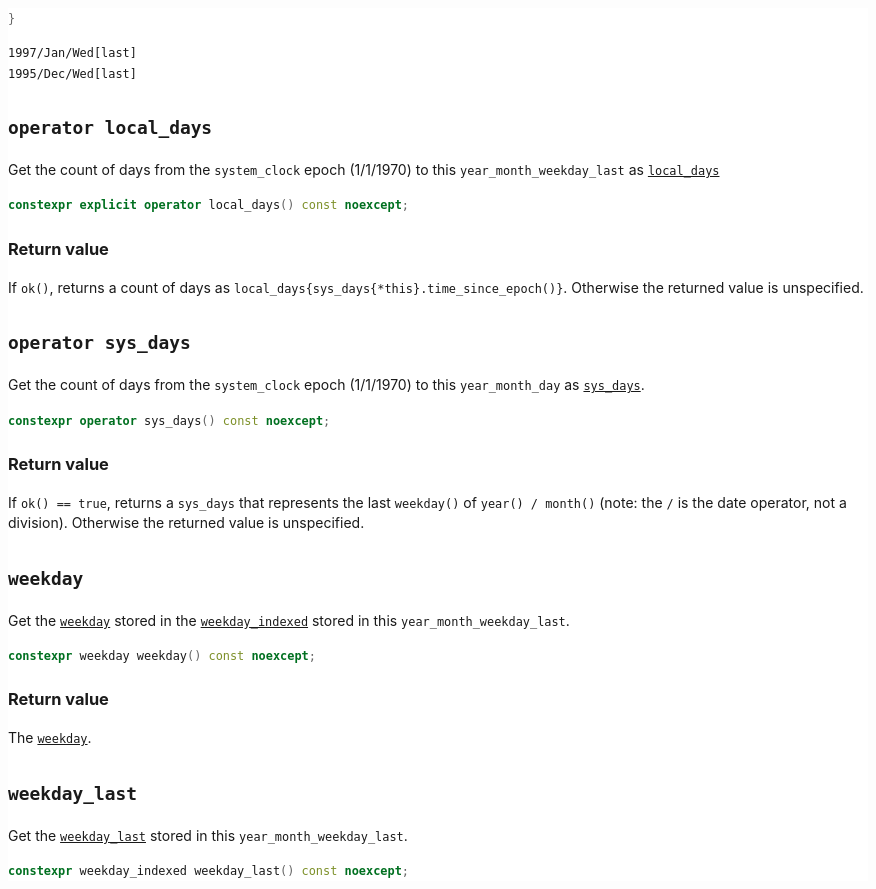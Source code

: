 ```cpp
}
```

```output
1997/Jan/Wed[last]
1995/Dec/Wed[last]
```

## <a name="local_days"></a> `operator local_days`

Get the count of days from the `system_clock` epoch (1/1/1970) to this `year_month_weekday_last` as [`local_days`](chrono.md#alias-declarations)

```cpp
constexpr explicit operator local_days() const noexcept;
```

### Return value

If `ok()`, returns a count of days as `local_days{sys_days{*this}.time_since_epoch()}`. Otherwise the returned value is unspecified.

## <a name="sys_days"></a> `operator sys_days`

Get the count of days from the `system_clock` epoch (1/1/1970) to this `year_month_day` as [`sys_days`](chrono.md#alias-declarations).

```cpp
constexpr operator sys_days() const noexcept;
```

### Return value

If `ok() == true`, returns a `sys_days` that represents the last `weekday()` of `year() / month()` (note: the `/` is the date operator, not a division). Otherwise the returned value is unspecified.

## <a name="weekday"></a> `weekday`

 Get the [`weekday`](weekday-class.md) stored in the [`weekday_indexed`](weekdayindexed-class.md) stored in this `year_month_weekday_last`.

```cpp
constexpr weekday weekday() const noexcept;
```

### Return value

The [`weekday`](weekday-class.md).

## <a name="weekday_last"></a> `weekday_last`

 Get the [`weekday_last`](weekdaylast-class.md) stored in this `year_month_weekday_last`.

```cpp
constexpr weekday_indexed weekday_last() const noexcept;
```
